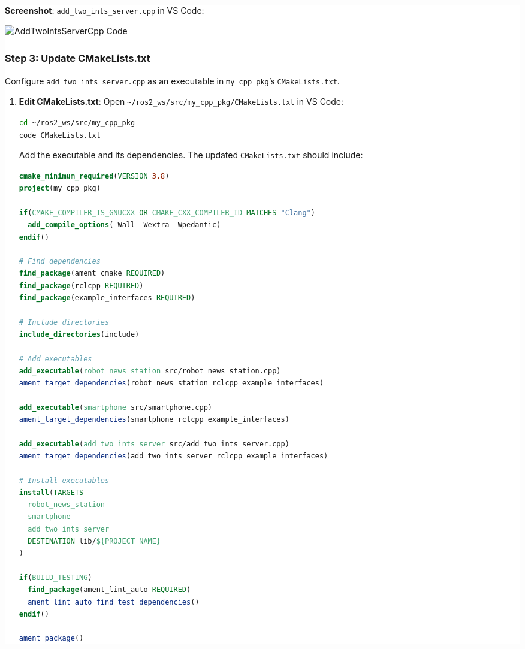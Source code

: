 **Screenshot**: `add_two_ints_server.cpp` in VS Code:

![AddTwoIntsServerCpp Code](images/add_two_ints_server_cpp_code.png "add_two_ints_server.cpp in VS Code")

### Step 3: Update CMakeLists.txt

Configure `add_two_ints_server.cpp` as an executable in `my_cpp_pkg`’s `CMakeLists.txt`.

1. **Edit CMakeLists.txt**:
   Open `~/ros2_ws/src/my_cpp_pkg/CMakeLists.txt` in VS Code:
   ```bash
   cd ~/ros2_ws/src/my_cpp_pkg
   code CMakeLists.txt
   ```
   Add the executable and its dependencies. The updated `CMakeLists.txt` should include:

   ```cmake
   cmake_minimum_required(VERSION 3.8)
   project(my_cpp_pkg)

   if(CMAKE_COMPILER_IS_GNUCXX OR CMAKE_CXX_COMPILER_ID MATCHES "Clang")
     add_compile_options(-Wall -Wextra -Wpedantic)
   endif()

   # Find dependencies
   find_package(ament_cmake REQUIRED)
   find_package(rclcpp REQUIRED)
   find_package(example_interfaces REQUIRED)

   # Include directories
   include_directories(include)

   # Add executables
   add_executable(robot_news_station src/robot_news_station.cpp)
   ament_target_dependencies(robot_news_station rclcpp example_interfaces)

   add_executable(smartphone src/smartphone.cpp)
   ament_target_dependencies(smartphone rclcpp example_interfaces)

   add_executable(add_two_ints_server src/add_two_ints_server.cpp)
   ament_target_dependencies(add_two_ints_server rclcpp example_interfaces)

   # Install executables
   install(TARGETS
     robot_news_station
     smartphone
     add_two_ints_server
     DESTINATION lib/${PROJECT_NAME}
   )

   if(BUILD_TESTING)
     find_package(ament_lint_auto REQUIRED)
     ament_lint_auto_find_test_dependencies()
   endif()

   ament_package()
   ```
